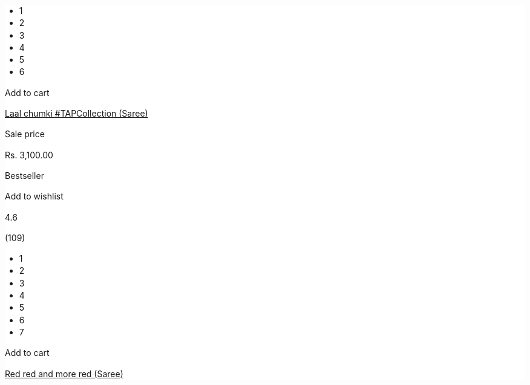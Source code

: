 [](/products/laal-chumki)

[](/products/laal-chumki)

[](/products/laal-chumki)

[](/products/laal-chumki)

[](/products/laal-chumki)

[](/products/laal-chumki)

- 1
- 2
- 3
- 4
- 5
- 6

Add to cart

[Laal chumki #TAPCollection (Saree)](/products/laal-chumki)

Sale price

Rs. 3,100.00

Bestseller

Add to wishlist

4.6

(109)

[](/products/red-red-and-more-red)

[](/products/red-red-and-more-red)

[](/products/red-red-and-more-red)

[](/products/red-red-and-more-red)

[](/products/red-red-and-more-red)

[](/products/red-red-and-more-red)

[](/products/red-red-and-more-red)

[](/products/red-red-and-more-red)

- 1
- 2
- 3
- 4
- 5
- 6
- 7

Add to cart

[Red red and more red (Saree)](/products/red-red-and-more-red)
